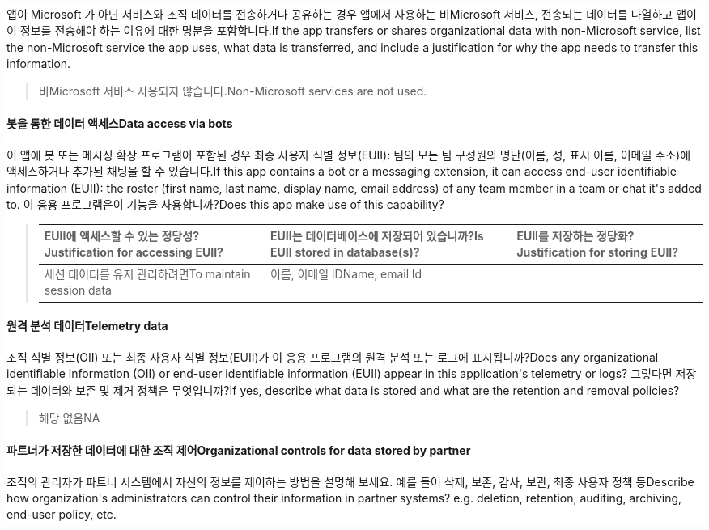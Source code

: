 <span data-ttu-id="1e7fc-169">앱이 Microsoft 가 아닌 서비스와 조직 데이터를 전송하거나 공유하는 경우 앱에서 사용하는 비Microsoft 서비스, 전송되는 데이터를 나열하고 앱이 이 정보를 전송해야 하는 이유에 대한 명분을 포함합니다.</span><span class="sxs-lookup"><span data-stu-id="1e7fc-169">If the app transfers or shares organizational data with non-Microsoft service, list the non-Microsoft service the app uses, what data is transferred, and include a justification for why the app needs to transfer this information.</span></span>

><span data-ttu-id="1e7fc-170">비Microsoft 서비스 사용되지 않습니다.</span><span class="sxs-lookup"><span data-stu-id="1e7fc-170">Non-Microsoft services are not used.</span></span>

#### <a name="data-access-via-bots"></a><span data-ttu-id="1e7fc-171">봇을 통한 데이터 액세스</span><span class="sxs-lookup"><span data-stu-id="1e7fc-171">Data access via bots</span></span>

<span data-ttu-id="1e7fc-172">이 앱에 봇 또는 메시징 확장 프로그램이 포함된 경우 최종 사용자 식별 정보(EUII): 팀의 모든 팀 구성원의 명단(이름, 성, 표시 이름, 이메일 주소)에 액세스하거나 추가된 채팅을 할 수 있습니다.</span><span class="sxs-lookup"><span data-stu-id="1e7fc-172">If this app contains a bot or a messaging extension, it can access end-user identifiable information (EUII): the roster (first name, last name, display name, email address) of any team member in a team or chat it's added to.</span></span> <span data-ttu-id="1e7fc-173">이 응용 프로그램은이 기능을 사용합니까?</span><span class="sxs-lookup"><span data-stu-id="1e7fc-173">Does this app make use of this capability?</span></span>

>| <span data-ttu-id="1e7fc-174">**EUII에 액세스할 수 있는 정당성?**</span><span class="sxs-lookup"><span data-stu-id="1e7fc-174">**Justification for accessing EUII?**</span></span>  | <span data-ttu-id="1e7fc-175">**EUII는 데이터베이스에 저장되어 있습니까?**</span><span class="sxs-lookup"><span data-stu-id="1e7fc-175">**Is EUII stored in database(s)?**</span></span> | <span data-ttu-id="1e7fc-176">**EUII를 저장하는 정당화?**</span><span class="sxs-lookup"><span data-stu-id="1e7fc-176">**Justification for storing EUII?**</span></span> |
>|:--------------------------------|:---------------------|:--------------------------|
>| <span data-ttu-id="1e7fc-177">세션 데이터를 유지 관리하려면</span><span class="sxs-lookup"><span data-stu-id="1e7fc-177">To maintain session data</span></span> | <span data-ttu-id="1e7fc-178">이름, 이메일 ID</span><span class="sxs-lookup"><span data-stu-id="1e7fc-178">Name, email Id</span></span> |  |


#### <a name="telemetry-data"></a><span data-ttu-id="1e7fc-179">원격 분석 데이터</span><span class="sxs-lookup"><span data-stu-id="1e7fc-179">Telemetry data</span></span>

<span data-ttu-id="1e7fc-180">조직 식별 정보(OII) 또는 최종 사용자 식별 정보(EUII)가 이 응용 프로그램의 원격 분석 또는 로그에 표시됩니까?</span><span class="sxs-lookup"><span data-stu-id="1e7fc-180">Does any organizational identifiable information (OII) or end-user identifiable information (EUII) appear in this application's telemetry or logs?</span></span> <span data-ttu-id="1e7fc-181">그렇다면 저장되는 데이터와 보존 및 제거 정책은 무엇입니까?</span><span class="sxs-lookup"><span data-stu-id="1e7fc-181">If yes, describe what data is stored and what are the retention and removal policies?</span></span>

><span data-ttu-id="1e7fc-182">해당 없음</span><span class="sxs-lookup"><span data-stu-id="1e7fc-182">NA</span></span>

#### <a name="organizational-controls-for-data-stored-by-partner"></a><span data-ttu-id="1e7fc-183">파트너가 저장한 데이터에 대한 조직 제어</span><span class="sxs-lookup"><span data-stu-id="1e7fc-183">Organizational controls for data stored by partner</span></span>

<span data-ttu-id="1e7fc-184">조직의 관리자가 파트너 시스템에서 자신의 정보를 제어하는 방법을 설명해 보세요. 예를 들어 삭제, 보존, 감사, 보관, 최종 사용자 정책 등</span><span class="sxs-lookup"><span data-stu-id="1e7fc-184">Describe how organization's administrators can control their information in partner systems? e.g. deletion, retention, auditing, archiving, end-user policy, etc.</span></span>
